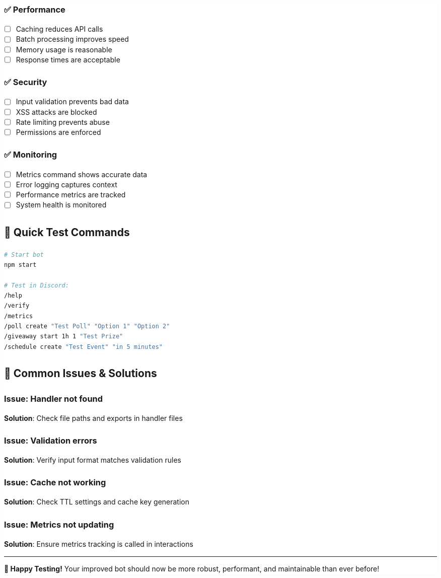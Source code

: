 ### ✅ Performance
- [ ] Caching reduces API calls
- [ ] Batch processing improves speed
- [ ] Memory usage is reasonable
- [ ] Response times are acceptable

### ✅ Security
- [ ] Input validation prevents bad data
- [ ] XSS attacks are blocked
- [ ] Rate limiting prevents abuse
- [ ] Permissions are enforced

### ✅ Monitoring
- [ ] Metrics command shows accurate data
- [ ] Error logging captures context
- [ ] Performance metrics are tracked
- [ ] System health is monitored

## 🎯 **Quick Test Commands**

```bash
# Start bot
npm start

# Test in Discord:
/help
/verify
/metrics
/poll create "Test Poll" "Option 1" "Option 2"
/giveaway start 1h 1 "Test Prize"
/schedule create "Test Event" "in 5 minutes"
```

## 🚨 **Common Issues & Solutions**

### Issue: Handler not found
**Solution**: Check file paths and exports in handler files

### Issue: Validation errors
**Solution**: Verify input format matches validation rules

### Issue: Cache not working
**Solution**: Check TTL settings and cache key generation

### Issue: Metrics not updating
**Solution**: Ensure metrics tracking is called in interactions

---

**🎉 Happy Testing!** Your improved bot should now be more robust, performant, and maintainable than ever before!
